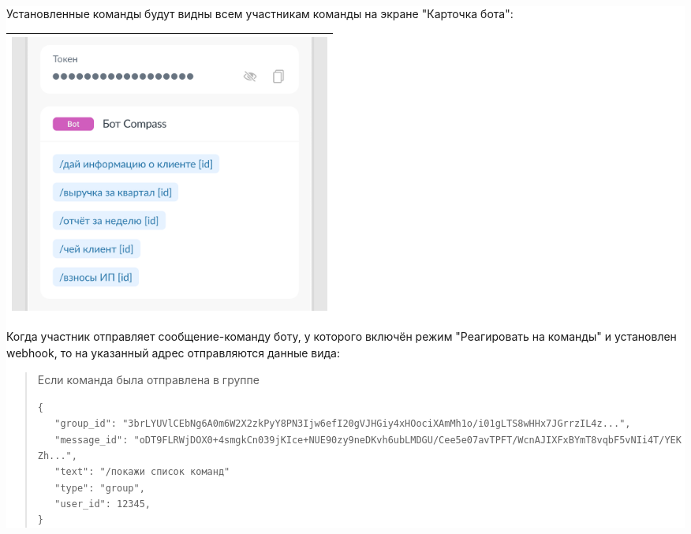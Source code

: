 Установленные команды будут видны всем участникам команды на экране "Карточка
бота":

| <img src="./screenshots/ru/12.png" alt="" width="400" /> |
| --- |

Когда участник отправляет сообщение-команду боту, у которого включён режим
"Реагировать на команды" и установлен webhook, то на указанный адрес отправляются
данные вида:

> Если команда была отправлена в группе
>
>```json5 
>{
>    "group_id": "3brLYUVlCEbNg6A0m6W2X2zkPyY8PN3Ijw6efI20gVJHGiy4xHOociXAmMh1o/i01gLTS8wHHx7JGrrzIL4z...",
>    "message_id": "oDT9FLRWjDOX0+4smgkCn039jKIce+NUE90zy9neDKvh6ubLMDGU/Cee5e07avTPFT/WcnAJIXFxBYmT8vqbF5vNIi4T/YEKZh...",
>    "text": "/покажи список команд"
>    "type": "group",
>    "user_id": 12345,
>}
>```
